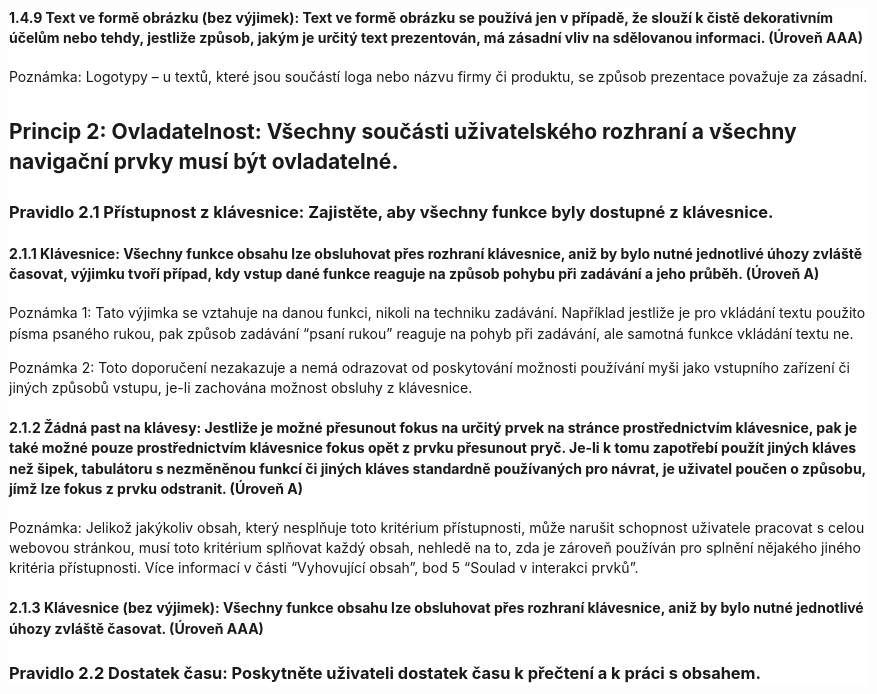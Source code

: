 #### 1.4.9 Text ve formě obrázku (bez výjimek): Text ve formě obrázku se používá jen v případě, že slouží k čistě dekorativním účelům nebo tehdy, jestliže způsob, jakým je určitý text prezentován, má zásadní vliv na sdělovanou informaci. (Úroveň AAA)

Poznámka: Logotypy – u textů, které jsou součástí loga nebo názvu firmy či
produktu, se způsob prezentace považuje za zásadní.

Princip 2: Ovladatelnost: Všechny součásti uživatelského rozhraní a všechny navigační prvky musí být ovladatelné.
-----------------------------------------------------------------------------------------------------------------

### Pravidlo 2.1 Přístupnost z klávesnice: Zajistěte, aby všechny funkce byly dostupné z klávesnice.

#### 2.1.1 Klávesnice: Všechny funkce obsahu lze obsluhovat přes rozhraní klávesnice, aniž by bylo nutné jednotlivé úhozy zvláště časovat, výjimku tvoří případ, kdy vstup dané funkce reaguje na způsob pohybu při zadávání a jeho průběh. (Úroveň A)

Poznámka 1: Tato výjimka se vztahuje na danou funkci, nikoli na techniku
zadávání. Například jestliže je pro vkládání textu použito písma psaného rukou,
pak způsob zadávání “psaní rukou” reaguje na pohyb při zadávání, ale samotná
funkce vkládání textu ne.

Poznámka 2: Toto doporučení nezakazuje a nemá odrazovat od poskytování možnosti
používání myši jako vstupního zařízení či jiných způsobů vstupu, je-li zachována
možnost obsluhy z klávesnice.

#### 2.1.2 Žádná past na klávesy: Jestliže je možné přesunout fokus na určitý prvek na stránce prostřednictvím klávesnice, pak je také možné pouze prostřednictvím klávesnice fokus opět z prvku přesunout pryč. Je-li k tomu zapotřebí použít jiných kláves než šipek, tabulátoru s nezměněnou funkcí či jiných kláves standardně používaných pro návrat, je uživatel poučen o způsobu, jímž lze fokus z prvku odstranit. (Úroveň A)

Poznámka: Jelikož jakýkoliv obsah, který nesplňuje toto kritérium přístupnosti,
může narušit schopnost uživatele pracovat s celou webovou stránkou, musí toto
kritérium splňovat každý obsah, nehledě na to, zda je zároveň používán pro
splnění nějakého jiného kritéria přístupnosti. Více informací v části
“Vyhovující obsah”, bod 5 “Soulad v interakci prvků”.

#### 2.1.3 Klávesnice (bez výjimek): Všechny funkce obsahu lze obsluhovat přes rozhraní klávesnice, aniž by bylo nutné jednotlivé úhozy zvláště časovat. (Úroveň AAA)

### Pravidlo 2.2 Dostatek času: Poskytněte uživateli dostatek času k přečtení a k práci s obsahem.
